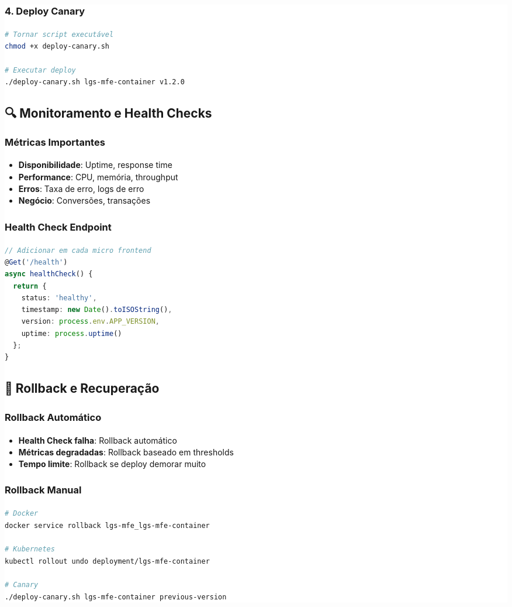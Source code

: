 ### 4. **Deploy Canary**

```bash
# Tornar script executável
chmod +x deploy-canary.sh

# Executar deploy
./deploy-canary.sh lgs-mfe-container v1.2.0
```

## 🔍 **Monitoramento e Health Checks**

### **Métricas Importantes**

- **Disponibilidade**: Uptime, response time
- **Performance**: CPU, memória, throughput
- **Erros**: Taxa de erro, logs de erro
- **Negócio**: Conversões, transações

### **Health Check Endpoint**

```typescript
// Adicionar em cada micro frontend
@Get('/health')
async healthCheck() {
  return {
    status: 'healthy',
    timestamp: new Date().toISOString(),
    version: process.env.APP_VERSION,
    uptime: process.uptime()
  };
}
```

## 🚨 **Rollback e Recuperação**

### **Rollback Automático**

- **Health Check falha**: Rollback automático
- **Métricas degradadas**: Rollback baseado em thresholds
- **Tempo limite**: Rollback se deploy demorar muito

### **Rollback Manual**

```bash
# Docker
docker service rollback lgs-mfe_lgs-mfe-container

# Kubernetes
kubectl rollout undo deployment/lgs-mfe-container

# Canary
./deploy-canary.sh lgs-mfe-container previous-version
```
